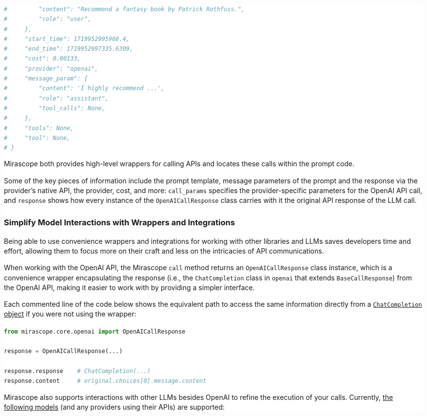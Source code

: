 ```python
#         "content": "Recommend a fantasy book by Patrick Rothfuss.",
#         "role": "user",
#     },
#     "start_time": 1719952995968.4,
#     "end_time": 1719952997335.6309,
#     "cost": 0.00133,
#     "provider": "openai",
#     "message_param": {
#         "content": 'I highly recommend ...',
#         "role": "assistant",
#         "tool_calls": None,
#     },
#     "tools": None,
#     "tool": None,
# }
```

Mirascope both provides high-level wrappers for calling APIs and locates these calls within the prompt code.

Some of the key pieces of information include the prompt template, message parameters of the prompt and the response via the provider’s native API, the provider, cost, and more: `call_params` specifies the provider-specific parameters for the OpenAI API call, and `response` shows how every instance of the `OpenAICallResponse` class carries with it the original API response of the LLM call.

### Simplify Model Interactions with Wrappers and Integrations

Being able to use convenience wrappers and integrations for working with other libraries and LLMs saves developers time and effort, allowing them to focus more on their craft and less on the intricacies of API communications.

When working with the OpenAI API, the Mirascope `call` method returns an `OpenAICallResponse` class instance, which is a convenience wrapper encapsulating the response (i.e., the `ChatCompletion` class in `openai` that extends `BaseCallResponse`) from the OpenAI API, making it easier to work with by providing a simpler interface.

Each commented line of the code below shows the equivalent path to access the same information directly from a [`ChatCompletion` object](https://mirascope.com/learn/calls/#provider-specific-response-details) if you were not using the wrapper:

```python
from mirascope.core.openai import OpenAICallResponse

response = OpenAICallResponse(...)

response.response    # ChatCompletion(...)
response.content     # original.choices[0].message.content
```

Mirascope also supports interactions with other LLMs besides OpenAI to refine the execution of your calls. Currently, [the following models](https://mirascope.com/learn/calls) (and any providers using their APIs) are supported:
